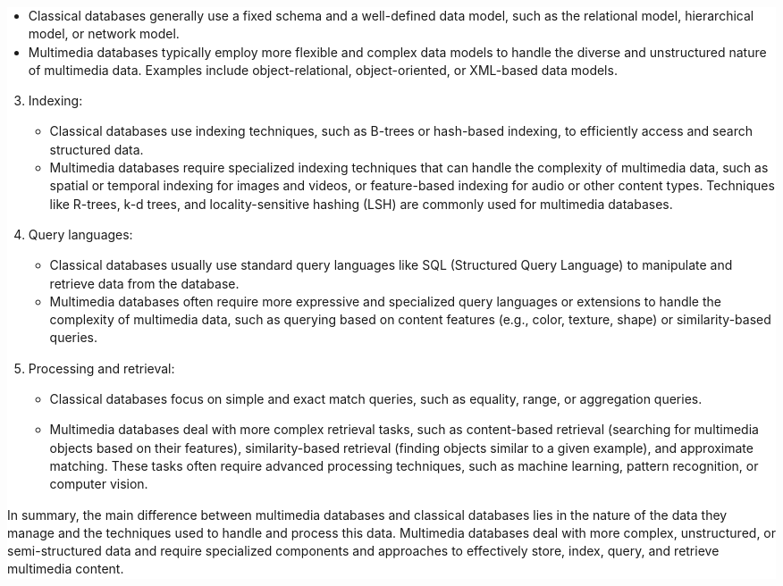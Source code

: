    - Classical databases generally use a fixed schema and a
     well-defined data model, such as the relational model,
     hierarchical model, or network model.
   - Multimedia databases typically employ more flexible and complex
     data models to handle the diverse and unstructured nature of
     multimedia data. Examples include object-relational,
     object-oriented, or XML-based data models.
3. Indexing:
   
   - Classical databases use indexing techniques, such as B-trees or
     hash-based indexing, to efficiently access and search structured
     data.
   - Multimedia databases require specialized indexing techniques
     that can handle the complexity of multimedia data, such as spatial
     or temporal indexing for images and videos, or feature-based
     indexing for audio or other content types. Techniques like
     R-trees, k-d trees, and locality-sensitive hashing (LSH) are
     commonly used for multimedia databases.
4. Query languages:
   
   - Classical databases usually use standard query languages like
     SQL (Structured Query Language) to manipulate and retrieve data
     from the database.
   - Multimedia databases often require more expressive and
     specialized query languages or extensions to handle the complexity
     of multimedia data, such as querying based on content features
     (e.g., color, texture, shape) or similarity-based queries.
5. Processing and retrieval:

    - Classical databases focus on simple and exact match queries, such as equality, range, or aggregation queries.

    - Multimedia databases deal with more complex retrieval tasks,
such as content-based retrieval (searching for multimedia objects
based on their features), similarity-based retrieval (finding
objects similar to a given example), and approximate matching.
These tasks often require advanced processing techniques, such as
machine learning, pattern recognition, or computer vision.

In summary, the main difference between multimedia databases and
classical databases lies in the nature of the data they manage and
the techniques used to handle and process this data. Multimedia
databases deal with more complex, unstructured, or semi-structured
data and require specialized components and approaches to
effectively store, index, query, and retrieve multimedia content.

